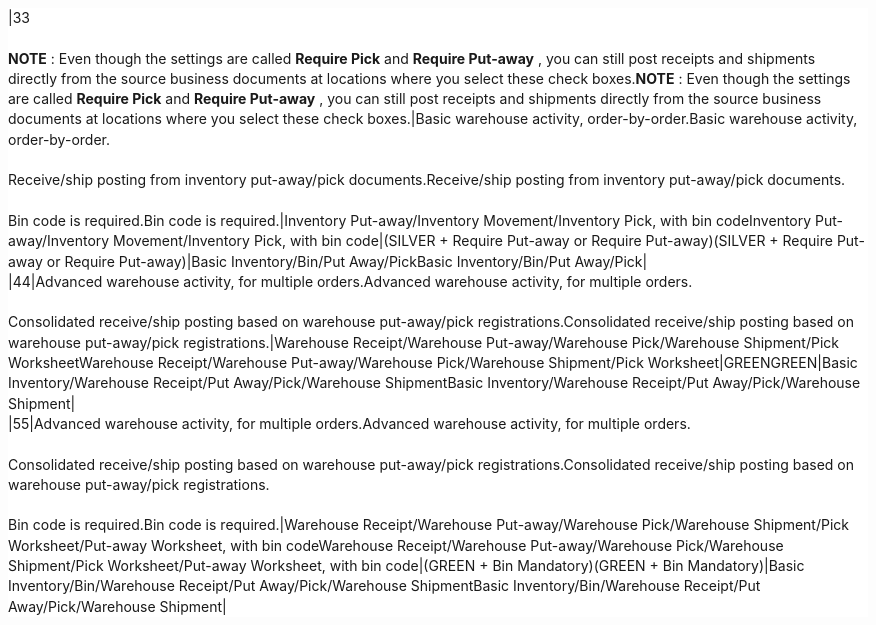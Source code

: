 |<span data-ttu-id="f323e-139">3</span><span class="sxs-lookup"><span data-stu-id="f323e-139">3</span></span> <br /><br /> <span data-ttu-id="f323e-140">**NOTE** : Even though the settings are called **Require Pick** and **Require Put-away** , you can still post receipts and shipments directly from the source business documents at locations where you select these check boxes.</span><span class="sxs-lookup"><span data-stu-id="f323e-140">**NOTE** : Even though the settings are called **Require Pick** and **Require Put-away** , you can still post receipts and shipments directly from the source business documents at locations where you select these check boxes.</span></span>|<span data-ttu-id="f323e-141">Basic warehouse activity, order-by-order.</span><span class="sxs-lookup"><span data-stu-id="f323e-141">Basic warehouse activity, order-by-order.</span></span><br /><br /> <span data-ttu-id="f323e-142">Receive/ship posting from inventory put-away/pick documents.</span><span class="sxs-lookup"><span data-stu-id="f323e-142">Receive/ship posting from inventory put-away/pick documents.</span></span> <br /><br /> <span data-ttu-id="f323e-143">Bin code is required.</span><span class="sxs-lookup"><span data-stu-id="f323e-143">Bin code is required.</span></span>|<span data-ttu-id="f323e-144">Inventory Put-away/Inventory Movement/Inventory Pick, with bin code</span><span class="sxs-lookup"><span data-stu-id="f323e-144">Inventory Put-away/Inventory Movement/Inventory Pick, with bin code</span></span>|<span data-ttu-id="f323e-145">(SILVER + Require Put-away or Require Put-away)</span><span class="sxs-lookup"><span data-stu-id="f323e-145">(SILVER + Require Put-away or Require Put-away)</span></span>|<span data-ttu-id="f323e-146">Basic Inventory/Bin/Put Away/Pick</span><span class="sxs-lookup"><span data-stu-id="f323e-146">Basic Inventory/Bin/Put Away/Pick</span></span>|  
|<span data-ttu-id="f323e-147">4</span><span class="sxs-lookup"><span data-stu-id="f323e-147">4</span></span>|<span data-ttu-id="f323e-148">Advanced warehouse activity, for multiple orders.</span><span class="sxs-lookup"><span data-stu-id="f323e-148">Advanced warehouse activity, for multiple orders.</span></span><br /><br /> <span data-ttu-id="f323e-149">Consolidated receive/ship posting based on warehouse put-away/pick registrations.</span><span class="sxs-lookup"><span data-stu-id="f323e-149">Consolidated receive/ship posting based on warehouse put-away/pick registrations.</span></span>|<span data-ttu-id="f323e-150">Warehouse Receipt/Warehouse Put-away/Warehouse Pick/Warehouse Shipment/Pick Worksheet</span><span class="sxs-lookup"><span data-stu-id="f323e-150">Warehouse Receipt/Warehouse Put-away/Warehouse Pick/Warehouse Shipment/Pick Worksheet</span></span>|<span data-ttu-id="f323e-151">GREEN</span><span class="sxs-lookup"><span data-stu-id="f323e-151">GREEN</span></span>|<span data-ttu-id="f323e-152">Basic Inventory/Warehouse Receipt/Put Away/Pick/Warehouse Shipment</span><span class="sxs-lookup"><span data-stu-id="f323e-152">Basic Inventory/Warehouse Receipt/Put Away/Pick/Warehouse Shipment</span></span>|  
|<span data-ttu-id="f323e-153">5</span><span class="sxs-lookup"><span data-stu-id="f323e-153">5</span></span>|<span data-ttu-id="f323e-154">Advanced warehouse activity, for multiple orders.</span><span class="sxs-lookup"><span data-stu-id="f323e-154">Advanced warehouse activity, for multiple orders.</span></span><br /><br /> <span data-ttu-id="f323e-155">Consolidated receive/ship posting based on warehouse put-away/pick registrations.</span><span class="sxs-lookup"><span data-stu-id="f323e-155">Consolidated receive/ship posting based on warehouse put-away/pick registrations.</span></span><br /><br /> <span data-ttu-id="f323e-156">Bin code is required.</span><span class="sxs-lookup"><span data-stu-id="f323e-156">Bin code is required.</span></span>|<span data-ttu-id="f323e-157">Warehouse Receipt/Warehouse Put-away/Warehouse Pick/Warehouse Shipment/Pick Worksheet/Put-away Worksheet, with bin code</span><span class="sxs-lookup"><span data-stu-id="f323e-157">Warehouse Receipt/Warehouse Put-away/Warehouse Pick/Warehouse Shipment/Pick Worksheet/Put-away Worksheet, with bin code</span></span>|<span data-ttu-id="f323e-158">(GREEN + Bin Mandatory)</span><span class="sxs-lookup"><span data-stu-id="f323e-158">(GREEN + Bin Mandatory)</span></span>|<span data-ttu-id="f323e-159">Basic Inventory/Bin/Warehouse Receipt/Put Away/Pick/Warehouse Shipment</span><span class="sxs-lookup"><span data-stu-id="f323e-159">Basic Inventory/Bin/Warehouse Receipt/Put Away/Pick/Warehouse Shipment</span></span>|  